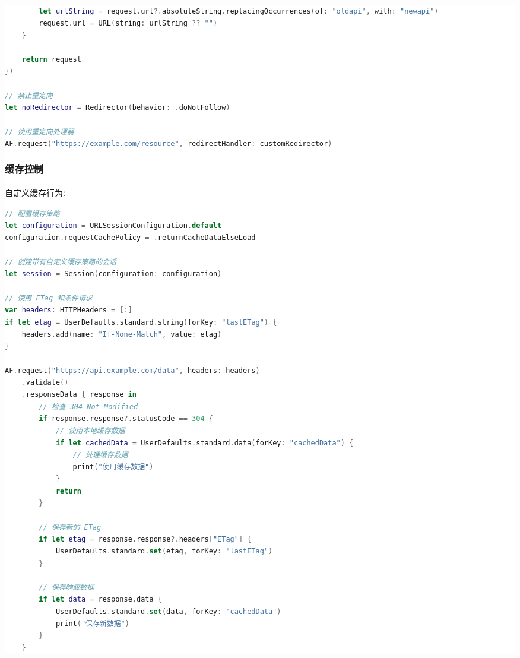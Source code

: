 ```swift
        let urlString = request.url?.absoluteString.replacingOccurrences(of: "oldapi", with: "newapi")
        request.url = URL(string: urlString ?? "")
    }
    
    return request
})

// 禁止重定向
let noRedirector = Redirector(behavior: .doNotFollow)

// 使用重定向处理器
AF.request("https://example.com/resource", redirectHandler: customRedirector)
```

### 缓存控制

自定义缓存行为:

```swift
// 配置缓存策略
let configuration = URLSessionConfiguration.default
configuration.requestCachePolicy = .returnCacheDataElseLoad

// 创建带有自定义缓存策略的会话
let session = Session(configuration: configuration)

// 使用 ETag 和条件请求
var headers: HTTPHeaders = [:]
if let etag = UserDefaults.standard.string(forKey: "lastETag") {
    headers.add(name: "If-None-Match", value: etag)
}

AF.request("https://api.example.com/data", headers: headers)
    .validate()
    .responseData { response in
        // 检查 304 Not Modified
        if response.response?.statusCode == 304 {
            // 使用本地缓存数据
            if let cachedData = UserDefaults.standard.data(forKey: "cachedData") {
                // 处理缓存数据
                print("使用缓存数据")
            }
            return
        }
        
        // 保存新的 ETag
        if let etag = response.response?.headers["ETag"] {
            UserDefaults.standard.set(etag, forKey: "lastETag")
        }
        
        // 保存响应数据
        if let data = response.data {
            UserDefaults.standard.set(data, forKey: "cachedData")
            print("保存新数据")
        }
    }
```
